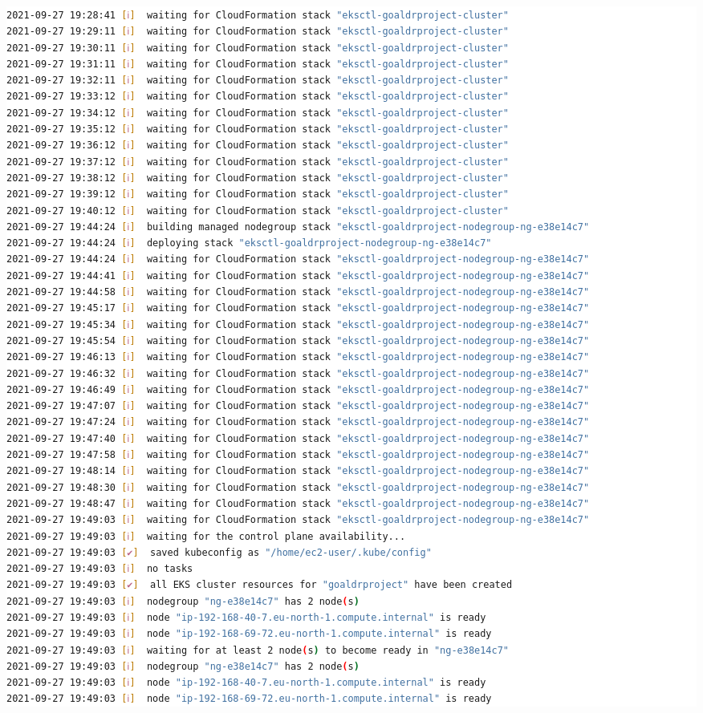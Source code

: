   ``` bash
2021-09-27 19:28:41 [ℹ]  waiting for CloudFormation stack "eksctl-goaldrproject-cluster"
2021-09-27 19:29:11 [ℹ]  waiting for CloudFormation stack "eksctl-goaldrproject-cluster"
2021-09-27 19:30:11 [ℹ]  waiting for CloudFormation stack "eksctl-goaldrproject-cluster"
2021-09-27 19:31:11 [ℹ]  waiting for CloudFormation stack "eksctl-goaldrproject-cluster"
2021-09-27 19:32:11 [ℹ]  waiting for CloudFormation stack "eksctl-goaldrproject-cluster"
2021-09-27 19:33:12 [ℹ]  waiting for CloudFormation stack "eksctl-goaldrproject-cluster"
2021-09-27 19:34:12 [ℹ]  waiting for CloudFormation stack "eksctl-goaldrproject-cluster"
2021-09-27 19:35:12 [ℹ]  waiting for CloudFormation stack "eksctl-goaldrproject-cluster"
2021-09-27 19:36:12 [ℹ]  waiting for CloudFormation stack "eksctl-goaldrproject-cluster"
2021-09-27 19:37:12 [ℹ]  waiting for CloudFormation stack "eksctl-goaldrproject-cluster"
2021-09-27 19:38:12 [ℹ]  waiting for CloudFormation stack "eksctl-goaldrproject-cluster"
2021-09-27 19:39:12 [ℹ]  waiting for CloudFormation stack "eksctl-goaldrproject-cluster"
2021-09-27 19:40:12 [ℹ]  waiting for CloudFormation stack "eksctl-goaldrproject-cluster"
2021-09-27 19:44:24 [ℹ]  building managed nodegroup stack "eksctl-goaldrproject-nodegroup-ng-e38e14c7"
2021-09-27 19:44:24 [ℹ]  deploying stack "eksctl-goaldrproject-nodegroup-ng-e38e14c7"
2021-09-27 19:44:24 [ℹ]  waiting for CloudFormation stack "eksctl-goaldrproject-nodegroup-ng-e38e14c7"
2021-09-27 19:44:41 [ℹ]  waiting for CloudFormation stack "eksctl-goaldrproject-nodegroup-ng-e38e14c7"
2021-09-27 19:44:58 [ℹ]  waiting for CloudFormation stack "eksctl-goaldrproject-nodegroup-ng-e38e14c7"
2021-09-27 19:45:17 [ℹ]  waiting for CloudFormation stack "eksctl-goaldrproject-nodegroup-ng-e38e14c7"
2021-09-27 19:45:34 [ℹ]  waiting for CloudFormation stack "eksctl-goaldrproject-nodegroup-ng-e38e14c7"
2021-09-27 19:45:54 [ℹ]  waiting for CloudFormation stack "eksctl-goaldrproject-nodegroup-ng-e38e14c7"
2021-09-27 19:46:13 [ℹ]  waiting for CloudFormation stack "eksctl-goaldrproject-nodegroup-ng-e38e14c7"
2021-09-27 19:46:32 [ℹ]  waiting for CloudFormation stack "eksctl-goaldrproject-nodegroup-ng-e38e14c7"
2021-09-27 19:46:49 [ℹ]  waiting for CloudFormation stack "eksctl-goaldrproject-nodegroup-ng-e38e14c7"
2021-09-27 19:47:07 [ℹ]  waiting for CloudFormation stack "eksctl-goaldrproject-nodegroup-ng-e38e14c7"
2021-09-27 19:47:24 [ℹ]  waiting for CloudFormation stack "eksctl-goaldrproject-nodegroup-ng-e38e14c7"
2021-09-27 19:47:40 [ℹ]  waiting for CloudFormation stack "eksctl-goaldrproject-nodegroup-ng-e38e14c7"
2021-09-27 19:47:58 [ℹ]  waiting for CloudFormation stack "eksctl-goaldrproject-nodegroup-ng-e38e14c7"
2021-09-27 19:48:14 [ℹ]  waiting for CloudFormation stack "eksctl-goaldrproject-nodegroup-ng-e38e14c7"
2021-09-27 19:48:30 [ℹ]  waiting for CloudFormation stack "eksctl-goaldrproject-nodegroup-ng-e38e14c7"
2021-09-27 19:48:47 [ℹ]  waiting for CloudFormation stack "eksctl-goaldrproject-nodegroup-ng-e38e14c7"
2021-09-27 19:49:03 [ℹ]  waiting for CloudFormation stack "eksctl-goaldrproject-nodegroup-ng-e38e14c7"
2021-09-27 19:49:03 [ℹ]  waiting for the control plane availability...
2021-09-27 19:49:03 [✔]  saved kubeconfig as "/home/ec2-user/.kube/config"
2021-09-27 19:49:03 [ℹ]  no tasks
2021-09-27 19:49:03 [✔]  all EKS cluster resources for "goaldrproject" have been created
2021-09-27 19:49:03 [ℹ]  nodegroup "ng-e38e14c7" has 2 node(s)
2021-09-27 19:49:03 [ℹ]  node "ip-192-168-40-7.eu-north-1.compute.internal" is ready
2021-09-27 19:49:03 [ℹ]  node "ip-192-168-69-72.eu-north-1.compute.internal" is ready
2021-09-27 19:49:03 [ℹ]  waiting for at least 2 node(s) to become ready in "ng-e38e14c7"
2021-09-27 19:49:03 [ℹ]  nodegroup "ng-e38e14c7" has 2 node(s)
2021-09-27 19:49:03 [ℹ]  node "ip-192-168-40-7.eu-north-1.compute.internal" is ready
2021-09-27 19:49:03 [ℹ]  node "ip-192-168-69-72.eu-north-1.compute.internal" is ready
```
